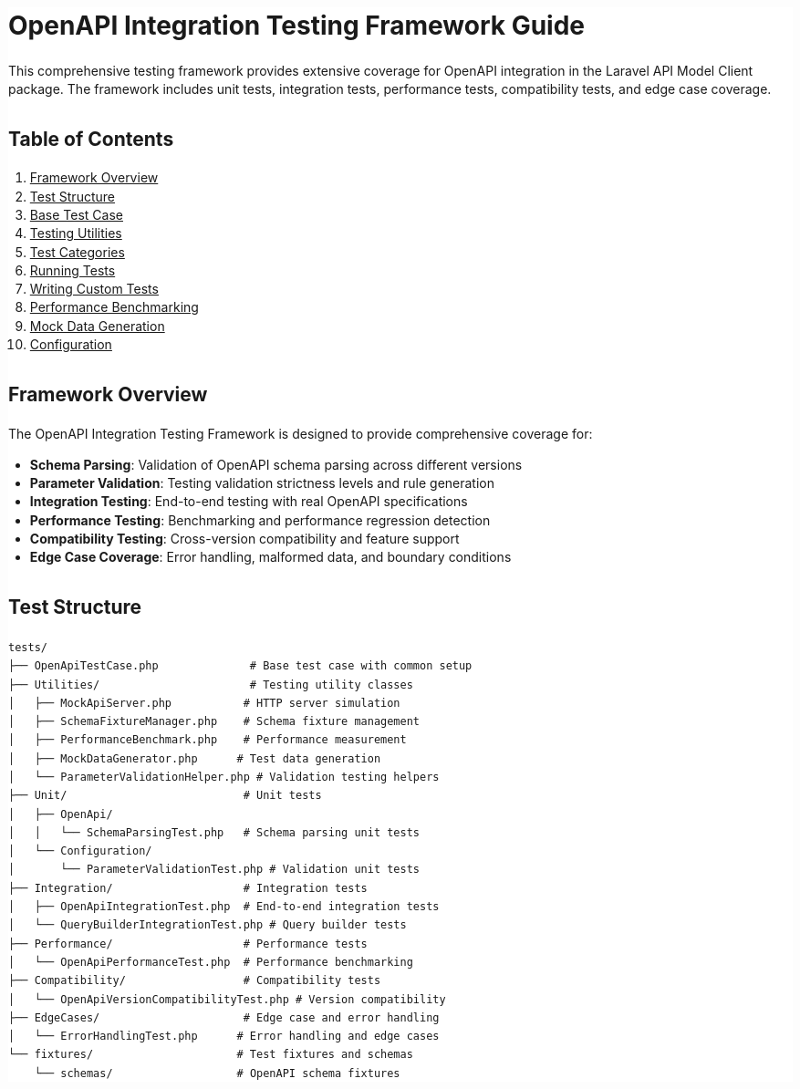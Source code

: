 # OpenAPI Integration Testing Framework Guide

This comprehensive testing framework provides extensive coverage for OpenAPI integration in the Laravel API Model Client package. The framework includes unit tests, integration tests, performance tests, compatibility tests, and edge case coverage.

## Table of Contents

1. [Framework Overview](#framework-overview)
2. [Test Structure](#test-structure)
3. [Base Test Case](#base-test-case)
4. [Testing Utilities](#testing-utilities)
5. [Test Categories](#test-categories)
6. [Running Tests](#running-tests)
7. [Writing Custom Tests](#writing-custom-tests)
8. [Performance Benchmarking](#performance-benchmarking)
9. [Mock Data Generation](#mock-data-generation)
10. [Configuration](#configuration)

## Framework Overview

The OpenAPI Integration Testing Framework is designed to provide comprehensive coverage for:

- **Schema Parsing**: Validation of OpenAPI schema parsing across different versions
- **Parameter Validation**: Testing validation strictness levels and rule generation
- **Integration Testing**: End-to-end testing with real OpenAPI specifications
- **Performance Testing**: Benchmarking and performance regression detection
- **Compatibility Testing**: Cross-version compatibility and feature support
- **Edge Case Coverage**: Error handling, malformed data, and boundary conditions

## Test Structure

```
tests/
├── OpenApiTestCase.php              # Base test case with common setup
├── Utilities/                       # Testing utility classes
│   ├── MockApiServer.php           # HTTP server simulation
│   ├── SchemaFixtureManager.php    # Schema fixture management
│   ├── PerformanceBenchmark.php    # Performance measurement
│   ├── MockDataGenerator.php      # Test data generation
│   └── ParameterValidationHelper.php # Validation testing helpers
├── Unit/                           # Unit tests
│   ├── OpenApi/
│   │   └── SchemaParsingTest.php   # Schema parsing unit tests
│   └── Configuration/
│       └── ParameterValidationTest.php # Validation unit tests
├── Integration/                    # Integration tests
│   ├── OpenApiIntegrationTest.php  # End-to-end integration tests
│   └── QueryBuilderIntegrationTest.php # Query builder tests
├── Performance/                    # Performance tests
│   └── OpenApiPerformanceTest.php  # Performance benchmarking
├── Compatibility/                  # Compatibility tests
│   └── OpenApiVersionCompatibilityTest.php # Version compatibility
├── EdgeCases/                      # Edge case and error handling
│   └── ErrorHandlingTest.php      # Error handling and edge cases
└── fixtures/                      # Test fixtures and schemas
    └── schemas/                   # OpenAPI schema fixtures
```
